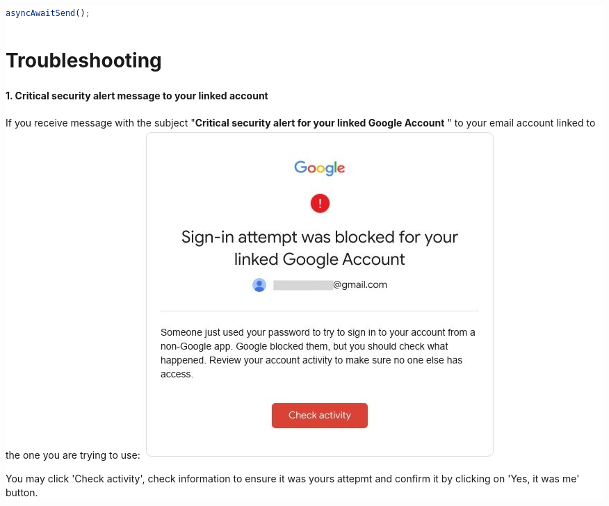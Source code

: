 ```js
asyncAwaitSend();
```



# Troubleshooting

#### 1. Critical security alert message to your linked account 

If you receive message with the subject "**Critical security alert for your linked Google Account**
" to your email account linked to the one you are trying to use:
![sign-in-attempt-was-blocked](doc/images/sign-in-attempt-was-blocked.jpeg)

You may click 'Check activity', check information to ensure it was yours attepmt and confirm it by clicking on 'Yes, it was me' button.
